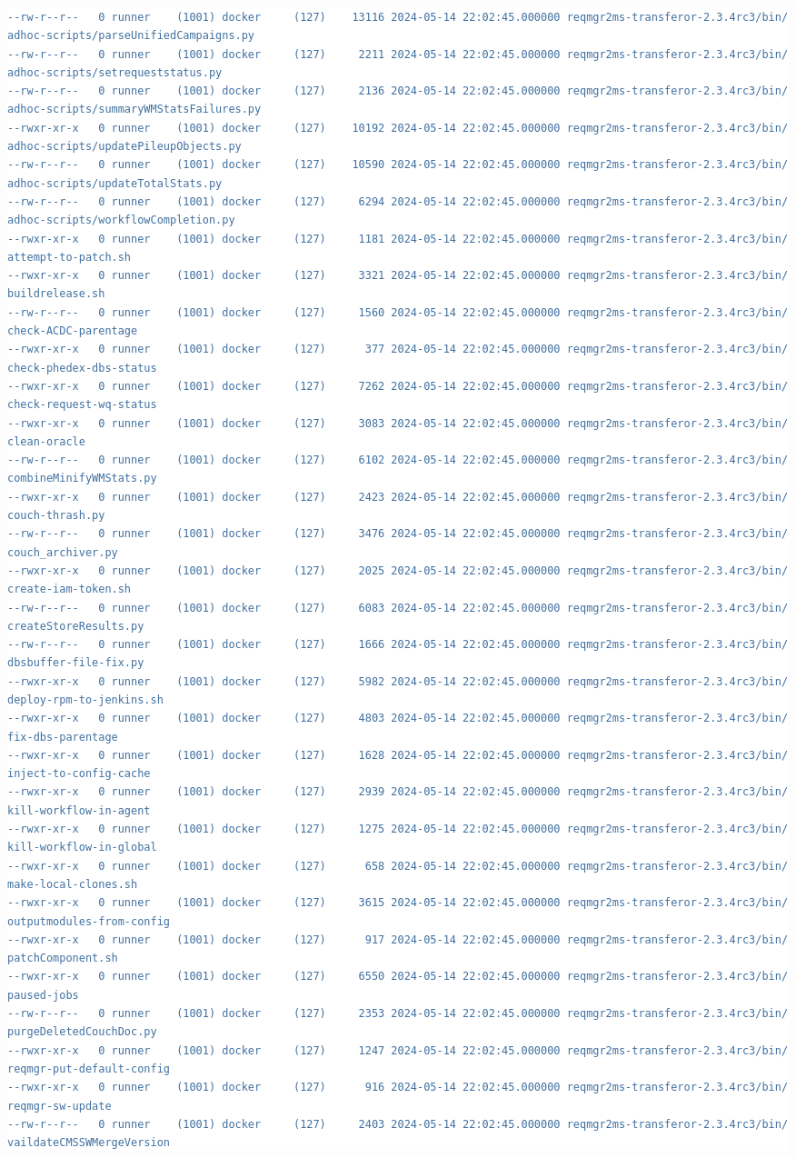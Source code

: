 ```diff
--rw-r--r--   0 runner    (1001) docker     (127)    13116 2024-05-14 22:02:45.000000 reqmgr2ms-transferor-2.3.4rc3/bin/adhoc-scripts/parseUnifiedCampaigns.py
--rw-r--r--   0 runner    (1001) docker     (127)     2211 2024-05-14 22:02:45.000000 reqmgr2ms-transferor-2.3.4rc3/bin/adhoc-scripts/setrequeststatus.py
--rw-r--r--   0 runner    (1001) docker     (127)     2136 2024-05-14 22:02:45.000000 reqmgr2ms-transferor-2.3.4rc3/bin/adhoc-scripts/summaryWMStatsFailures.py
--rwxr-xr-x   0 runner    (1001) docker     (127)    10192 2024-05-14 22:02:45.000000 reqmgr2ms-transferor-2.3.4rc3/bin/adhoc-scripts/updatePileupObjects.py
--rw-r--r--   0 runner    (1001) docker     (127)    10590 2024-05-14 22:02:45.000000 reqmgr2ms-transferor-2.3.4rc3/bin/adhoc-scripts/updateTotalStats.py
--rw-r--r--   0 runner    (1001) docker     (127)     6294 2024-05-14 22:02:45.000000 reqmgr2ms-transferor-2.3.4rc3/bin/adhoc-scripts/workflowCompletion.py
--rwxr-xr-x   0 runner    (1001) docker     (127)     1181 2024-05-14 22:02:45.000000 reqmgr2ms-transferor-2.3.4rc3/bin/attempt-to-patch.sh
--rwxr-xr-x   0 runner    (1001) docker     (127)     3321 2024-05-14 22:02:45.000000 reqmgr2ms-transferor-2.3.4rc3/bin/buildrelease.sh
--rw-r--r--   0 runner    (1001) docker     (127)     1560 2024-05-14 22:02:45.000000 reqmgr2ms-transferor-2.3.4rc3/bin/check-ACDC-parentage
--rwxr-xr-x   0 runner    (1001) docker     (127)      377 2024-05-14 22:02:45.000000 reqmgr2ms-transferor-2.3.4rc3/bin/check-phedex-dbs-status
--rwxr-xr-x   0 runner    (1001) docker     (127)     7262 2024-05-14 22:02:45.000000 reqmgr2ms-transferor-2.3.4rc3/bin/check-request-wq-status
--rwxr-xr-x   0 runner    (1001) docker     (127)     3083 2024-05-14 22:02:45.000000 reqmgr2ms-transferor-2.3.4rc3/bin/clean-oracle
--rw-r--r--   0 runner    (1001) docker     (127)     6102 2024-05-14 22:02:45.000000 reqmgr2ms-transferor-2.3.4rc3/bin/combineMinifyWMStats.py
--rwxr-xr-x   0 runner    (1001) docker     (127)     2423 2024-05-14 22:02:45.000000 reqmgr2ms-transferor-2.3.4rc3/bin/couch-thrash.py
--rw-r--r--   0 runner    (1001) docker     (127)     3476 2024-05-14 22:02:45.000000 reqmgr2ms-transferor-2.3.4rc3/bin/couch_archiver.py
--rwxr-xr-x   0 runner    (1001) docker     (127)     2025 2024-05-14 22:02:45.000000 reqmgr2ms-transferor-2.3.4rc3/bin/create-iam-token.sh
--rw-r--r--   0 runner    (1001) docker     (127)     6083 2024-05-14 22:02:45.000000 reqmgr2ms-transferor-2.3.4rc3/bin/createStoreResults.py
--rw-r--r--   0 runner    (1001) docker     (127)     1666 2024-05-14 22:02:45.000000 reqmgr2ms-transferor-2.3.4rc3/bin/dbsbuffer-file-fix.py
--rwxr-xr-x   0 runner    (1001) docker     (127)     5982 2024-05-14 22:02:45.000000 reqmgr2ms-transferor-2.3.4rc3/bin/deploy-rpm-to-jenkins.sh
--rwxr-xr-x   0 runner    (1001) docker     (127)     4803 2024-05-14 22:02:45.000000 reqmgr2ms-transferor-2.3.4rc3/bin/fix-dbs-parentage
--rwxr-xr-x   0 runner    (1001) docker     (127)     1628 2024-05-14 22:02:45.000000 reqmgr2ms-transferor-2.3.4rc3/bin/inject-to-config-cache
--rwxr-xr-x   0 runner    (1001) docker     (127)     2939 2024-05-14 22:02:45.000000 reqmgr2ms-transferor-2.3.4rc3/bin/kill-workflow-in-agent
--rwxr-xr-x   0 runner    (1001) docker     (127)     1275 2024-05-14 22:02:45.000000 reqmgr2ms-transferor-2.3.4rc3/bin/kill-workflow-in-global
--rwxr-xr-x   0 runner    (1001) docker     (127)      658 2024-05-14 22:02:45.000000 reqmgr2ms-transferor-2.3.4rc3/bin/make-local-clones.sh
--rwxr-xr-x   0 runner    (1001) docker     (127)     3615 2024-05-14 22:02:45.000000 reqmgr2ms-transferor-2.3.4rc3/bin/outputmodules-from-config
--rwxr-xr-x   0 runner    (1001) docker     (127)      917 2024-05-14 22:02:45.000000 reqmgr2ms-transferor-2.3.4rc3/bin/patchComponent.sh
--rwxr-xr-x   0 runner    (1001) docker     (127)     6550 2024-05-14 22:02:45.000000 reqmgr2ms-transferor-2.3.4rc3/bin/paused-jobs
--rw-r--r--   0 runner    (1001) docker     (127)     2353 2024-05-14 22:02:45.000000 reqmgr2ms-transferor-2.3.4rc3/bin/purgeDeletedCouchDoc.py
--rwxr-xr-x   0 runner    (1001) docker     (127)     1247 2024-05-14 22:02:45.000000 reqmgr2ms-transferor-2.3.4rc3/bin/reqmgr-put-default-config
--rwxr-xr-x   0 runner    (1001) docker     (127)      916 2024-05-14 22:02:45.000000 reqmgr2ms-transferor-2.3.4rc3/bin/reqmgr-sw-update
--rw-r--r--   0 runner    (1001) docker     (127)     2403 2024-05-14 22:02:45.000000 reqmgr2ms-transferor-2.3.4rc3/bin/vaildateCMSSWMergeVersion
```